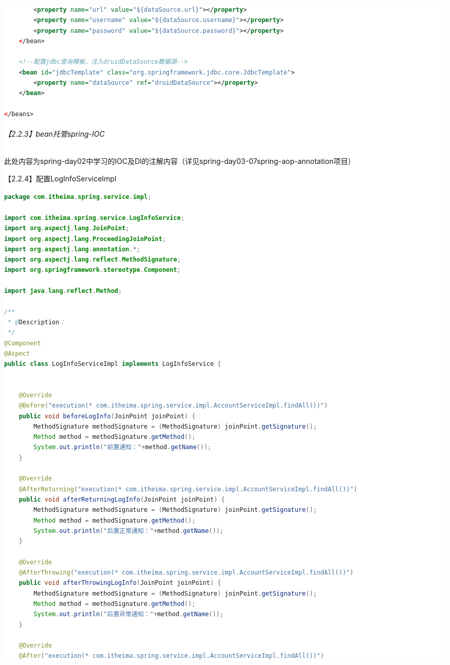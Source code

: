 ```xml
        <property name="url" value="${dataSource.url}"></property>
        <property name="username" value="${dataSource.username}"></property>
        <property name="password" value="${dataSource.password}"></property>
    </bean>

    <!--配置jdbc查询模板，注入druidDataSource数据源-->
    <bean id="jdbcTemplate" class="org.springframework.jdbc.core.JdbcTemplate">
        <property name="dataSource" ref="druidDataSource"></property>
    </bean>
    
</beans>
```

###### 【2.2.3】bean托管spring-IOC

此处内容为spring-day02中学习的IOC及DI的注解内容（详见spring-day03-07spring-aop-annotation项目）

【2.2.4】配置LogInfoServiceImpl

```java
package com.itheima.spring.service.impl;

import com.itheima.spring.service.LogInfoService;
import org.aspectj.lang.JoinPoint;
import org.aspectj.lang.ProceedingJoinPoint;
import org.aspectj.lang.annotation.*;
import org.aspectj.lang.reflect.MethodSignature;
import org.springframework.stereotype.Component;

import java.lang.reflect.Method;

/**
 * @Description：
 */
@Component
@Aspect
public class LogInfoServiceImpl implements LogInfoService {


    @Override
    @Before("execution(* com.itheima.spring.service.impl.AccountServiceImpl.findAll())")
    public void beforeLogInfo(JoinPoint joinPoint) {
        MethodSignature methodSignature = (MethodSignature) joinPoint.getSignature();
        Method method = methodSignature.getMethod();
        System.out.println("前置通知："+method.getName());
    }

    @Override
    @AfterReturning("execution(* com.itheima.spring.service.impl.AccountServiceImpl.findAll())")
    public void afterReturningLogInfo(JoinPoint joinPoint) {
        MethodSignature methodSignature = (MethodSignature) joinPoint.getSignature();
        Method method = methodSignature.getMethod();
        System.out.println("后置正常通知："+method.getName());
    }

    @Override
    @AfterThrowing("execution(* com.itheima.spring.service.impl.AccountServiceImpl.findAll())")
    public void afterThrowingLogInfo(JoinPoint joinPoint) {
        MethodSignature methodSignature = (MethodSignature) joinPoint.getSignature();
        Method method = methodSignature.getMethod();
        System.out.println("后置异常通知："+method.getName());
    }

    @Override
    @After("execution(* com.itheima.spring.service.impl.AccountServiceImpl.findAll())")
```